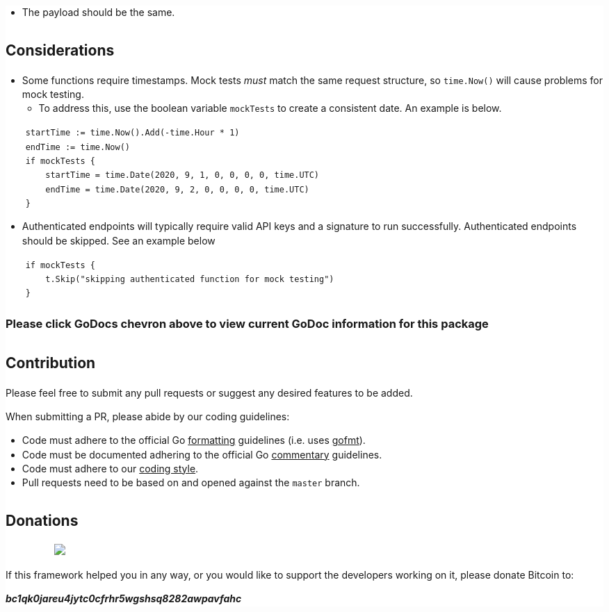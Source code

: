 + The payload should be the same.

## Considerations

+ Some functions require timestamps. Mock tests _must_ match the same request structure, so `time.Now()` will cause problems for mock testing.
	+ To address this, use the boolean variable `mockTests` to create a consistent date. An example is below.
```
	startTime := time.Now().Add(-time.Hour * 1)
	endTime := time.Now()
	if mockTests {
		startTime = time.Date(2020, 9, 1, 0, 0, 0, 0, time.UTC)
		endTime = time.Date(2020, 9, 2, 0, 0, 0, 0, time.UTC)
	}
```
+ Authenticated endpoints will typically require valid API keys and a signature to run successfully. Authenticated endpoints should be skipped. See an example below
```
	if mockTests {
		t.Skip("skipping authenticated function for mock testing")
	}
```

### Please click GoDocs chevron above to view current GoDoc information for this package

## Contribution

Please feel free to submit any pull requests or suggest any desired features to be added.

When submitting a PR, please abide by our coding guidelines:

+ Code must adhere to the official Go [formatting](https://golang.org/doc/effective_go.html#formatting) guidelines (i.e. uses [gofmt](https://golang.org/cmd/gofmt/)).
+ Code must be documented adhering to the official Go [commentary](https://golang.org/doc/effective_go.html#commentary) guidelines.
+ Code must adhere to our [coding style](https://github.com/aaabigfish/gocryptotrader/blob/master/doc/coding_style.md).
+ Pull requests need to be based on and opened against the `master` branch.

## Donations

<img src="https://github.com/aaabigfish/gocryptotrader/blob/master/web/src/assets/donate.png?raw=true" hspace="70">

If this framework helped you in any way, or you would like to support the developers working on it, please donate Bitcoin to:

***bc1qk0jareu4jytc0cfrhr5wgshsq8282awpavfahc***
